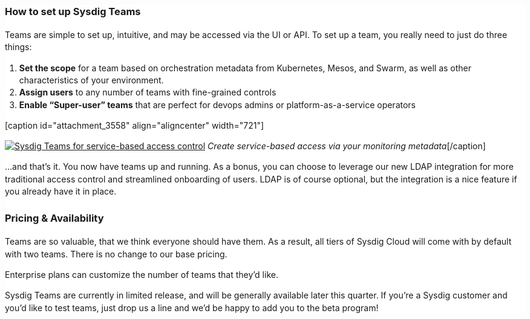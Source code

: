 

### How to set up Sysdig Teams



Teams are simple to set up, intuitive, and may be accessed via the UI or API. To set up a team, you really need to just do three things:



1.  **Set the scope** for a team based on orchestration metadata from Kubernetes, Mesos, and Swarm, as well as other characteristics of your environment.
2.  **Assign users** to any number of teams with fine-grained controls
3.  **Enable “Super-user” teams** that are perfect for devops admins or platform-as-a-service operators



[caption id="attachment_3558" align="aligncenter" width="721"]

[<img src="https://sysdigrp2rs.wpengine.com/wp-content/uploads/2016/11/Screen-Shot-2017-01-04-at-8.26.16-PM.png" alt="Sysdig Teams for service-based access control" width="721" height="467" class="wp-image-3558 " />][1] *Create service-based access via your monitoring metadata*[/caption]<p style="text-align: center;">
  <em> </em>
</p>

...and that’s it. You now have teams up and running. As a bonus, you can choose to leverage our new LDAP integration for more traditional access control and streamlined onboarding of users. LDAP is of course optional, but the integration is a nice feature if you already have it in place.



### Pricing & Availability



Teams are so valuable, that we think everyone should have them. As a result, all tiers of Sysdig Cloud will come with by default with two teams. There is no change to our base pricing.



Enterprise plans can customize the number of teams that they’d like.



Sysdig Teams are currently in limited release, and will be generally available later this quarter. If you’re a Sysdig customer and you’d like to test teams, just drop us a line and we’d be happy to add you to the beta program!

 [1]: https://sysdigrp2rs.wpengine.com/wp-content/uploads/2016/11/Screen-Shot-2017-01-04-at-8.26.16-PM.png